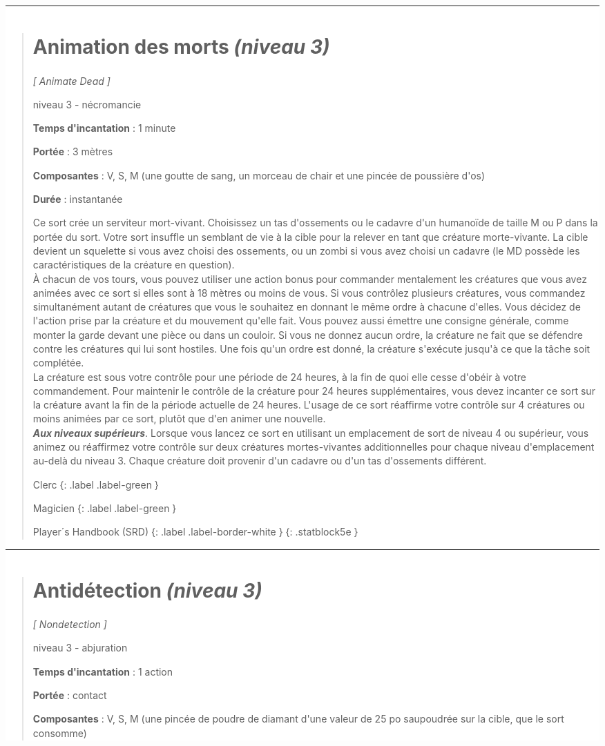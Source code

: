 ___
>Animation des morts _(niveau 3)_
>===================
>
>_\[ Animate Dead \]_
>
>niveau 3 - nécromancie
>
>**Temps d'incantation** : 1 minute
>
>**Portée** : 3 mètres
>
>**Composantes** : V, S, M (une goutte de sang, un morceau de chair et une pincée de poussière d'os)
>
>**Durée** : instantanée
>
>Ce sort crée un serviteur mort-vivant. Choisissez un tas d'ossements ou le cadavre d'un humanoïde de taille M ou P dans la portée du sort. Votre sort insuffle un semblant de vie à la cible pour la relever en tant que créature morte-vivante. La cible devient un squelette si vous avez choisi des ossements, ou un zombi si vous avez choisi un cadavre (le MD possède les caractéristiques de la créature en question).  
>À chacun de vos tours, vous pouvez utiliser une action bonus pour commander mentalement les créatures que vous avez animées avec ce sort si elles sont à 18 mètres ou moins de vous. Si vous contrôlez plusieurs créatures, vous commandez simultanément autant de créatures que vous le souhaitez en donnant le même ordre à chacune d'elles. Vous décidez de l'action prise par la créature et du mouvement qu'elle fait. Vous pouvez aussi émettre une consigne générale, comme monter la garde devant une pièce ou dans un couloir. Si vous ne donnez aucun ordre, la créature ne fait que se défendre contre les créatures qui lui sont hostiles. Une fois qu'un ordre est donné, la créature s'exécute jusqu'à ce que la tâche soit complétée.  
>La créature est sous votre contrôle pour une période de 24 heures, à la fin de quoi elle cesse d'obéir à votre commandement. Pour maintenir le contrôle de la créature pour 24 heures supplémentaires, vous devez incanter ce sort sur la créature avant la fin de la période actuelle de 24 heures. L'usage de ce sort réaffirme votre contrôle sur 4 créatures ou moins animées par ce sort, plutôt que d'en animer une nouvelle.  
>**_Aux niveaux supérieurs_**. Lorsque vous lancez ce sort en utilisant un emplacement de sort de niveau 4 ou supérieur, vous animez ou réaffirmez votre contrôle sur deux créatures mortes-vivantes additionnelles pour chaque niveau d'emplacement au-delà du niveau 3. Chaque créature doit provenir d'un cadavre ou d'un tas d'ossements différent.  
>
>Clerc
>{: .label .label-green }
>
>Magicien
>{: .label .label-green }
>
>Player´s Handbook (SRD)
>{: .label .label-border-white }
{: .statblock5e }

___
>Antidétection _(niveau 3)_
>=============
>
>_\[ Nondetection \]_
>
>niveau 3 - abjuration
>
>**Temps d'incantation** : 1 action
>
>**Portée** : contact
>
>**Composantes** : V, S, M (une pincée de poudre de diamant d'une valeur de 25 po saupoudrée sur la cible, que le sort consomme)
